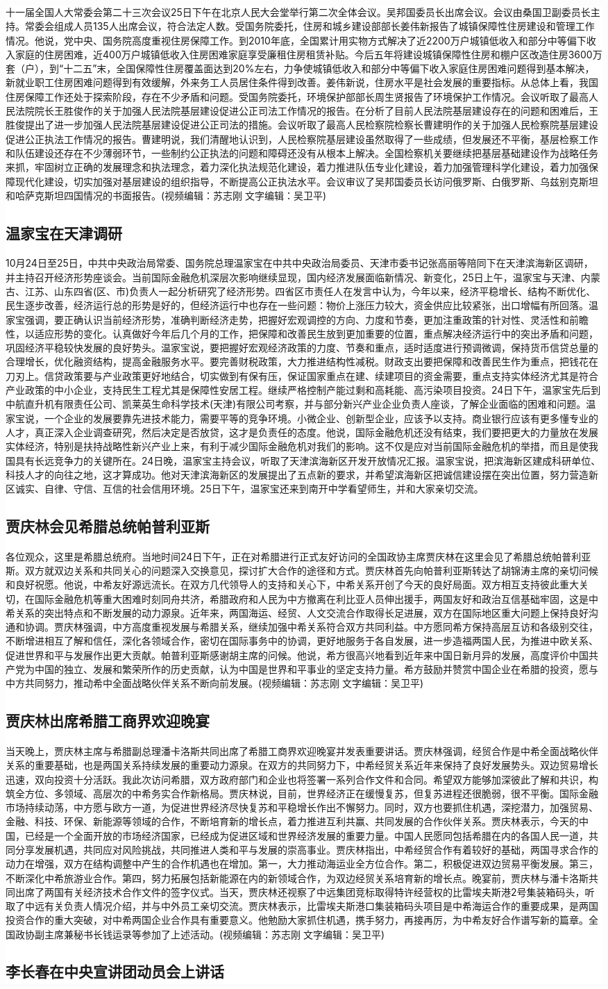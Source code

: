 
十一届全国人大常委会第二十三次会议25日下午在北京人民大会堂举行第二次全体会议。吴邦国委员长出席会议。会议由桑国卫副委员长主持。常委会组成人员135人出席会议，符合法定人数。受国务院委托，住房和城乡建设部部长姜伟新报告了城镇保障性住房建设和管理工作情况。他说，党中央、国务院高度重视住房保障工作。到2010年底，全国累计用实物方式解决了近2200万户城镇低收入和部分中等偏下收入家庭的住房困难，近400万户城镇低收入住房困难家庭享受廉租住房租赁补贴。今后五年将建设城镇保障性住房和棚户区改造住房3600万套（户），到“十二五”末，全国保障性住房覆盖面达到20%左右，力争使城镇低收入和部分中等偏下收入家庭住房困难问题得到基本解决，新就业职工住房困难问题得到有效缓解，外来务工人员居住条件得到改善。姜伟新说，住房水平是社会发展的重要指标。从总体上看，我国住房保障工作还处于探索阶段，存在不少矛盾和问题。受国务院委托，环境保护部部长周生贤报告了环境保护工作情况。会议听取了最高人民法院院长王胜俊作的关于加强人民法院基层建设促进公正司法工作情况的报告。在分析了目前人民法院基层建设存在的问题和困难后，王胜俊提出了进一步加强人民法院基层建设促进公正司法的措施。会议听取了最高人民检察院检察长曹建明作的关于加强人民检察院基层建设促进公正执法工作情况的报告。曹建明说，我们清醒地认识到，人民检察院基层建设虽然取得了一些成绩，但发展还不平衡，基层检察工作和队伍建设还存在不少薄弱环节，一些制约公正执法的问题和障碍还没有从根本上解决。全国检察机关要继续把基层基础建设作为战略任务来抓，牢固树立正确的发展理念和执法理念，着力深化执法规范化建设，着力推进队伍专业化建设，着力加强管理科学化建设，着力加强保障现代化建设，切实加强对基层建设的组织指导，不断提高公正执法水平。会议审议了吴邦国委员长访问俄罗斯、白俄罗斯、乌兹别克斯坦和哈萨克斯坦四国情况的书面报告。(视频编辑：苏志刚 文字编辑：吴卫平)


## 温家宝在天津调研


10月24日至25日，中共中央政治局常委、国务院总理温家宝在中共中央政治局委员、天津市委书记张高丽等陪同下在天津滨海新区调研，并主持召开经济形势座谈会。当前国际金融危机深层次影响继续显现，国内经济发展面临新情况、新变化，25日上午，温家宝与天津、内蒙古、江苏、山东四省(区、市)负责人一起分析研究了经济形势。四省区市责任人在发言中认为，今年以来，经济平稳增长、结构不断优化、民生逐步改善，经济运行总的形势是好的，但经济运行中也存在一些问题：物价上涨压力较大，资金供应比较紧张，出口增幅有所回落。温家宝强调，要正确认识当前经济形势，准确判断经济走势，把握好宏观调控的方向、力度和节奏，更加注重政策的针对性、灵活性和前瞻性，以适应形势的变化。认真做好今年后几个月的工作，把保障和改善民生放到更加重要的位置，重点解决经济运行中的突出矛盾和问题，巩固经济平稳较快发展的良好势头。温家宝说，要把握好宏观经济政策的力度、节奏和重点，适时适度进行预调微调，保持货币信贷总量的合理增长，优化融资结构，提高金融服务水平。要完善财税政策，大力推进结构性减税。财政支出要把保障和改善民生作为重点，把钱花在刀刃上。信贷政策要与产业政策更好地结合，切实做到有保有压，保证国家重点在建、续建项目的资金需要，重点支持实体经济尤其是符合产业政策的中小企业，支持民生工程尤其是保障性安居工程。继续严格控制产能过剩和高耗能、高污染项目投资。24日下午，温家宝先后到中航直升机有限责任公司、凯莱英生命科学技术(天津)有限公司考察，并与部分新兴产业企业负责人座谈，了解企业面临的困难和问题。温家宝说，一个企业的发展要靠先进技术能力，需要平等的竞争环境。小微企业、创新型企业，应该予以支持。商业银行应该有更多懂专业的人才，真正深入企业调查研究，然后决定是否放贷，这才是负责任的态度。他说，国际金融危机还没有结束，我们要把更大的力量放在发展实体经济，特别是扶持战略性新兴产业上来，有利于减少国际金融危机对我们的影响。这不仅是应对当前国际金融危机的举措，而且是使我国具有长远竞争力的关键所在。24日晚，温家宝主持会议，听取了天津滨海新区开发开放情况汇报。温家宝说，把滨海新区建成科研单位、科技人才的向往之地，这才算成功。他对天津滨海新区的发展提出了五点新的要求，并希望滨海新区把诚信建设摆在突出位置，努力营造新区诚实、自律、守信、互信的社会信用环境。25日下午，温家宝还来到南开中学看望师生，并和大家亲切交流。


## 贾庆林会见希腊总统帕普利亚斯


各位观众，这里是希腊总统府。当地时间24日下午，正在对希腊进行正式友好访问的全国政协主席贾庆林在这里会见了希腊总统帕普利亚斯。双方就双边关系和共同关心的问题深入交换意见，探讨扩大合作的途径和方式。贾庆林首先向帕普利亚斯转达了胡锦涛主席的亲切问候和良好祝愿。他说，中希友好源远流长。在双方几代领导人的支持和关心下，中希关系开创了今天的良好局面。双方相互支持彼此重大关切，在国际金融危机等重大困难时刻同舟共济，希腊政府和人民为中方撤离在利比亚人员伸出援手，两国友好和政治互信基础牢固，这是中希关系的突出特点和不断发展的动力源泉。近年来，两国海运、经贸、人文交流合作取得长足进展，双方在国际地区重大问题上保持良好沟通和协调。贾庆林强调，中方高度重视发展与希腊关系，继续加强中希关系符合双方共同利益。中方愿同希方保持高层互访和各级别交往，不断增进相互了解和信任，深化各领域合作，密切在国际事务中的协调，更好地服务于各自发展，进一步造福两国人民，为推进中欧关系、促进世界和平与发展作出更大贡献。帕普利亚斯感谢胡主席的问候。他说，希方很高兴地看到近年来中国日新月异的发展，高度评价中国共产党为中国的独立、发展和繁荣所作的历史贡献，认为中国是世界和平事业的坚定支持力量。希方鼓励并赞赏中国企业在希腊的投资，愿与中方共同努力，推动希中全面战略伙伴关系不断向前发展。(视频编辑：苏志刚 文字编辑：吴卫平)


## 贾庆林出席希腊工商界欢迎晚宴


当天晚上，贾庆林主席与希腊副总理潘卡洛斯共同出席了希腊工商界欢迎晚宴并发表重要讲话。贾庆林强调，经贸合作是中希全面战略伙伴关系的重要基础，也是两国关系持续发展的重要动力源泉。在双方的共同努力下，中希经贸关系近年来保持了良好发展势头。双边贸易增长迅速，双向投资十分活跃。我此次访问希腊，双方政府部门和企业也将签署一系列合作文件和合同。希望双方能够加深彼此了解和共识，构筑全方位、多领域、高层次的中希务实合作新格局。贾庆林说，目前，世界经济正在缓慢复苏，但复苏进程还很脆弱，很不平衡。国际金融市场持续动荡，中方愿与欧方一道，为促进世界经济尽快复苏和平稳增长作出不懈努力。同时，双方也要抓住机遇，深挖潜力，加强贸易、金融、科技、环保、新能源等领域的合作，不断培育新的增长点，着力推进互利共赢、共同发展的合作伙伴关系。贾庆林表示，今天的中国，已经是一个全面开放的市场经济国家，已经成为促进区域和世界经济发展的重要力量。中国人民愿同包括希腊在内的各国人民一道，共同分享发展机遇，共同应对风险挑战，共同推进人类和平与发展的崇高事业。贾庆林指出，中希经贸合作有着较好的基础，两国寻求合作的动力在增强，双方在结构调整中产生的合作机遇也在增加。第一，大力推动海运业全方位合作。第二，积极促进双边贸易平衡发展。第三，不断深化中希旅游业合作。第四，努力拓展包括新能源在内的新领域合作，为双边经贸关系培育新的增长点。晚宴前，贾庆林与潘卡洛斯共同出席了两国有关经济技术合作文件的签字仪式。当天，贾庆林还视察了中远集团竞标取得特许经营权的比雷埃夫斯港2号集装箱码头，听取了中远有关负责人情况介绍，并与中外员工亲切交流。贾庆林表示，比雷埃夫斯港口集装箱码头项目是中希海运合作的重要成果，是两国投资合作的重大突破，对中希两国企业合作具有重要意义。他勉励大家抓住机遇，携手努力，再接再厉，为中希友好合作谱写新的篇章。全国政协副主席兼秘书长钱运录等参加了上述活动。(视频编辑：苏志刚 文字编辑：吴卫平)


## 李长春在中央宣讲团动员会上讲话
